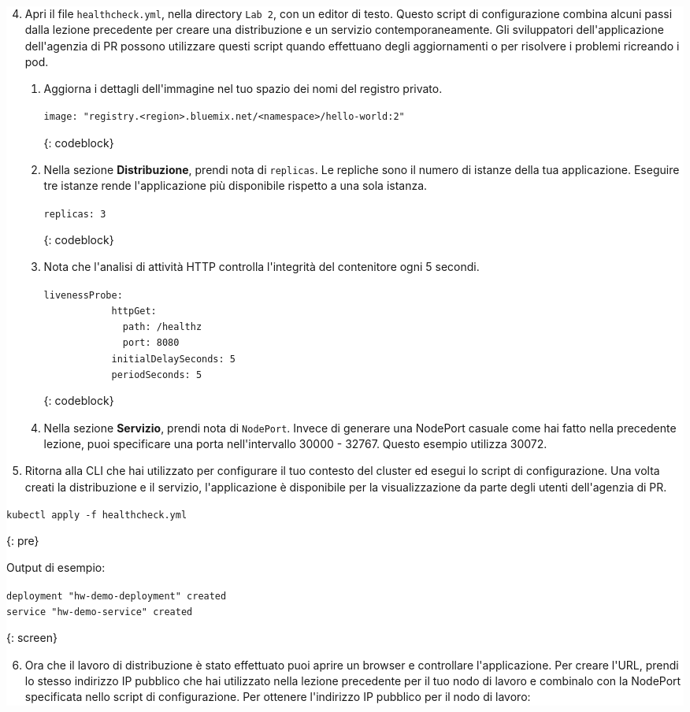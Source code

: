 4.  Apri il file `healthcheck.yml`, nella directory `Lab 2`, con un editor di testo. Questo script di configurazione combina alcuni passi dalla lezione precedente per creare una distribuzione e un servizio contemporaneamente. Gli sviluppatori dell'applicazione dell'agenzia di PR possono utilizzare questi script quando effettuano degli aggiornamenti o per risolvere i problemi ricreando i pod.
    1. Aggiorna i dettagli dell'immagine nel tuo spazio dei nomi del registro privato.

        ```
        image: "registry.<region>.bluemix.net/<namespace>/hello-world:2"
        ```
        {: codeblock}

    2.  Nella sezione **Distribuzione**, prendi nota di `replicas`. Le repliche sono il numero di istanze della tua applicazione. Eseguire tre istanze rende l'applicazione più disponibile rispetto a una sola istanza.

        ```
        replicas: 3
        ```
        {: codeblock}

    3.  Nota che l'analisi di attività HTTP controlla l'integrità del contenitore ogni 5 secondi.

        ```
        livenessProbe:
                    httpGet:
                      path: /healthz
                      port: 8080
                    initialDelaySeconds: 5
                    periodSeconds: 5
        ```
        {: codeblock}

    4.  Nella sezione **Servizio**, prendi nota di `NodePort`. Invece di generare una NodePort casuale come hai fatto nella precedente lezione, puoi specificare una porta nell'intervallo 30000 - 32767. Questo esempio utilizza 30072.

5.  Ritorna alla CLI che hai utilizzato per configurare il tuo contesto del cluster ed esegui lo script di configurazione. Una volta creati la distribuzione e il servizio, l'applicazione è disponibile per la visualizzazione da parte degli utenti dell'agenzia di PR.

  ```
  kubectl apply -f healthcheck.yml
  ```
  {: pre}

  Output di esempio:

  ```
  deployment "hw-demo-deployment" created
  service "hw-demo-service" created
  ```
  {: screen}

6.  Ora che il lavoro di distribuzione è stato effettuato puoi aprire un browser e controllare l'applicazione. Per creare l'URL, prendi lo stesso indirizzo IP pubblico che hai utilizzato nella lezione precedente per il tuo nodo di lavoro e combinalo con la NodePort specificata nello script di configurazione. Per ottenere l'indirizzo IP pubblico per il nodo di lavoro:
